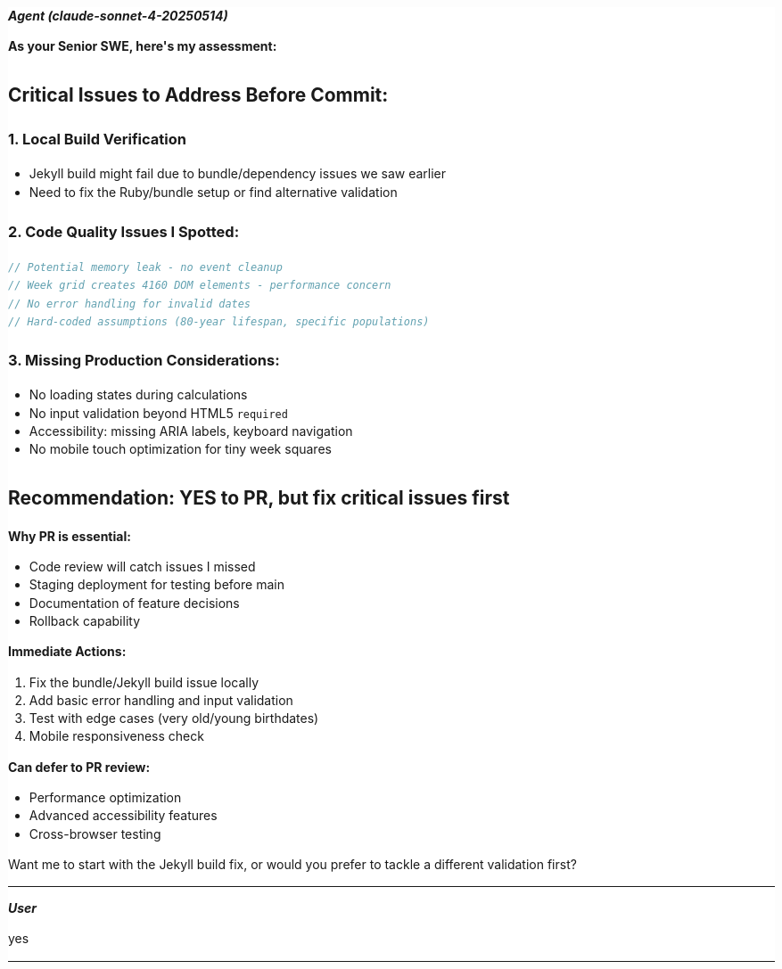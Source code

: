 _**Agent (claude-sonnet-4-20250514)**_

**As your Senior SWE, here's my assessment:**

## Critical Issues to Address Before Commit:

### 1. **Local Build Verification**
- Jekyll build might fail due to bundle/dependency issues we saw earlier
- Need to fix the Ruby/bundle setup or find alternative validation

### 2. **Code Quality Issues I Spotted:**
```javascript
// Potential memory leak - no event cleanup
// Week grid creates 4160 DOM elements - performance concern
// No error handling for invalid dates
// Hard-coded assumptions (80-year lifespan, specific populations)
```

### 3. **Missing Production Considerations:**
- No loading states during calculations
- No input validation beyond HTML5 `required`
- Accessibility: missing ARIA labels, keyboard navigation
- No mobile touch optimization for tiny week squares

## **Recommendation: YES to PR, but fix critical issues first**

**Why PR is essential:**
- Code review will catch issues I missed
- Staging deployment for testing before main
- Documentation of feature decisions
- Rollback capability

**Immediate Actions:**
1. Fix the bundle/Jekyll build issue locally
2. Add basic error handling and input validation  
3. Test with edge cases (very old/young birthdates)
4. Mobile responsiveness check

**Can defer to PR review:**
- Performance optimization 
- Advanced accessibility features
- Cross-browser testing

Want me to start with the Jekyll build fix, or would you prefer to tackle a different validation first?

---

_**User**_

yes

---